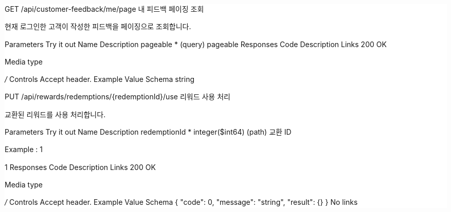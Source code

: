 GET
/api/customer-feedback/me/page
내 피드백 페이징 조회


현재 로그인한 고객이 작성한 피드백을 페이징으로 조회합니다.

Parameters
Try it out
Name	Description
pageable *
(query)
pageable
Responses
Code	Description	Links
200	
OK

Media type

*/*
Controls Accept header.
Example Value
Schema
string

PUT
/api/rewards/redemptions/{redemptionId}/use
리워드 사용 처리


교환된 리워드를 사용 처리합니다.

Parameters
Try it out
Name	Description
redemptionId *
integer($int64)
(path)
교환 ID

Example : 1

1
Responses
Code	Description	Links
200	
OK

Media type

*/*
Controls Accept header.
Example Value
Schema
{
  "code": 0,
  "message": "string",
  "result": {}
}
No links
